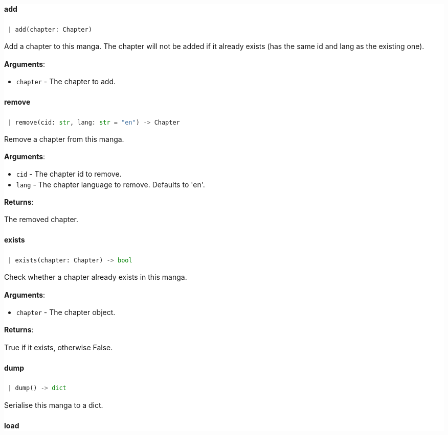 <a name="tankobon.models.Manga.add"></a>
#### add

```python
 | add(chapter: Chapter)
```

Add a chapter to this manga.
The chapter will not be added if it already exists (has the same id and lang as the existing one).

**Arguments**:

- `chapter` - The chapter to add.

<a name="tankobon.models.Manga.remove"></a>
#### remove

```python
 | remove(cid: str, lang: str = "en") -> Chapter
```

Remove a chapter from this manga.

**Arguments**:

- `cid` - The chapter id to remove.
- `lang` - The chapter language to remove.
  Defaults to 'en'.
  

**Returns**:

  The removed chapter.

<a name="tankobon.models.Manga.exists"></a>
#### exists

```python
 | exists(chapter: Chapter) -> bool
```

Check whether a chapter already exists in this manga.

**Arguments**:

- `chapter` - The chapter object.
  

**Returns**:

  True if it exists, otherwise False.

<a name="tankobon.models.Manga.dump"></a>
#### dump

```python
 | dump() -> dict
```

Serialise this manga to a dict.

<a name="tankobon.models.Manga.load"></a>
#### load
